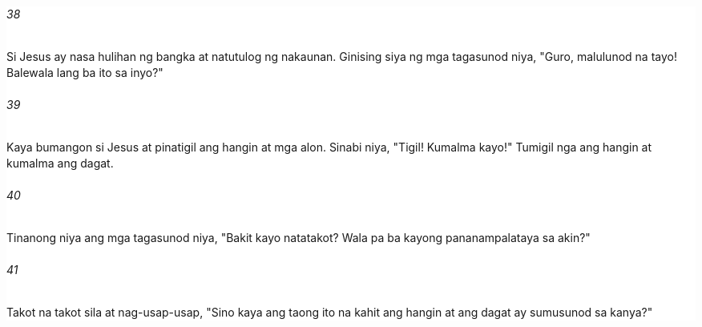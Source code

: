 ###### 38
Si Jesus ay nasa hulihan ng bangka at natutulog ng nakaunan. Ginising siya ng mga tagasunod niya, "Guro, malulunod na tayo! Balewala lang ba ito sa inyo?" 

###### 39
Kaya bumangon si Jesus at pinatigil ang hangin at mga alon. Sinabi niya, "Tigil! Kumalma kayo!" Tumigil nga ang hangin at kumalma ang dagat. 

###### 40
Tinanong niya ang mga tagasunod niya, "Bakit kayo natatakot? Wala pa ba kayong pananampalataya sa akin?" 

###### 41
Takot na takot sila at nag-usap-usap, "Sino kaya ang taong ito na kahit ang hangin at ang dagat ay sumusunod sa kanya?"
